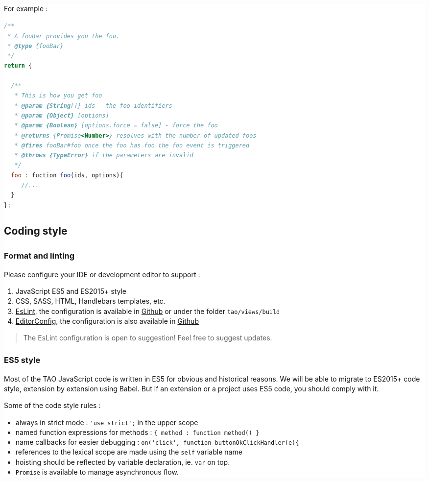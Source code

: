 For example :

```js
/**
 * A fooBar provides you the foo.
 * @type {fooBar}
 */
return {

  /**
   * This is how you get foo
   * @param {String[]} ids - the foo identifiers
   * @param {Object} [options]
   * @param {Boolean} [options.force = false] - force the foo
   * @returns {Promise<Number>} resolves with the number of updated foos
   * @fires fooBar#foo once the foo has foo the foo event is triggered
   * @throws {TypeError} if the parameters are invalid
   */
  foo : fuction foo(ids, options){
     //...
  }
};
```

## Coding style

### Format and linting

Please configure your IDE or development editor to support :

 1. JavaScript ES5 and ES2015+ style
 2. CSS, SASS, HTML, Handlebars templates, etc.
 3. [EsLint](https://eslint.org), the configuration is available in [Github](https://github.com/oat-sa/tao-core/blob/master/views/build/.eslintrc.json) or under the folder `tao/views/build`
 4. [EditorConfig](https://editorconfig.org/), the configuration is also available in [Github](https://gist.github.com/krampstudio/7fea73321d21865a2826583cf7997827)


> The EsLint configuration is open to suggestion! Feel free to suggest updates.

### ES5 style

Most of the TAO JavaScript code is written in ES5 for obvious and historical reasons. We will be able to migrate to ES2015+ code style, extension by extension using Babel. But if an extension or a project uses ES5 code, you should comply with it.

Some of the code style rules :
 - always in strict mode : `'use strict';` in the upper scope
 - named function expressions for methods :  `{ method : function method() }`
 - name callbacks for easier debugging : `on('click', function buttonOkClickHandler(e){`
 - references to the lexical scope are made using the `self` variable name
 - hoisting should be reflected by variable declaration, ie. `var` on top.
 - `Promise` is available to manage asynchronous flow.
